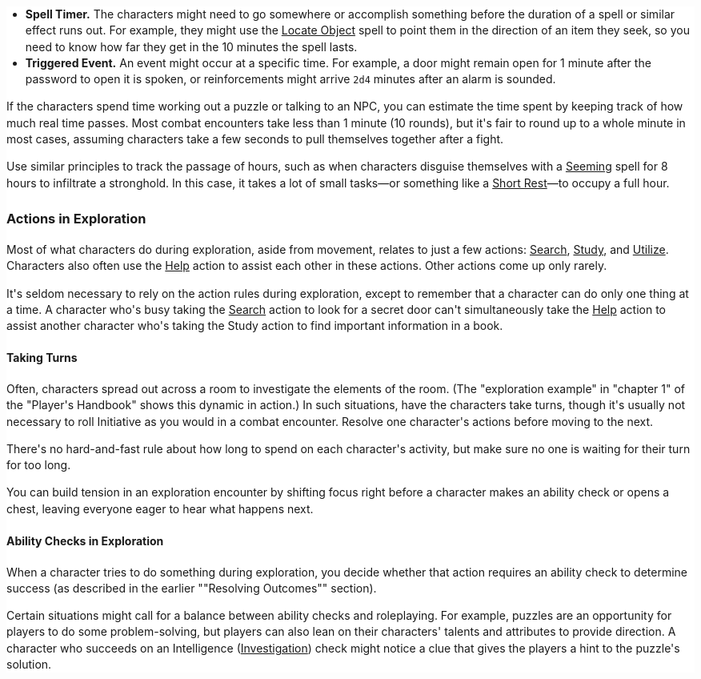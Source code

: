- **Spell Timer.** The characters might need to go somewhere or accomplish something before the duration of a spell or similar effect runs out. For example, they might use the [Locate Object](Mechanics/spells/locate-object-xphb.md) spell to point them in the direction of an item they seek, so you need to know how far they get in the 10 minutes the spell lasts.  
- **Triggered Event.** An event might occur at a specific time. For example, a door might remain open for 1 minute after the password to open it is spoken, or reinforcements might arrive `2d4` minutes after an alarm is sounded.  

If the characters spend time working out a puzzle or talking to an NPC, you can estimate the time spent by keeping track of how much real time passes. Most combat encounters take less than 1 minute (10 rounds), but it's fair to round up to a whole minute in most cases, assuming characters take a few seconds to pull themselves together after a fight.

Use similar principles to track the passage of hours, such as when characters disguise themselves with a [Seeming](Mechanics/spells/seeming-xphb.md) spell for 8 hours to infiltrate a stronghold. In this case, it takes a lot of small tasks—or something like a [Short Rest](Mechanics/rules/variant-rules/short-rest-xphb.md)—to occupy a full hour.

### Actions in Exploration

Most of what characters do during exploration, aside from movement, relates to just a few actions: [Search](Mechanics/rules/actions.md#Search), [Study](Mechanics/rules/actions.md#Study), and [Utilize](Mechanics/rules/actions.md#Utilize). Characters also often use the [Help](Mechanics/rules/actions.md#Help) action to assist each other in these actions. Other actions come up only rarely.

It's seldom necessary to rely on the action rules during exploration, except to remember that a character can do only one thing at a time. A character who's busy taking the [Search](Mechanics/rules/actions.md#Search) action to look for a secret door can't simultaneously take the [Help](Mechanics/rules/actions.md#Help) action to assist another character who's taking the Study action to find important information in a book.

#### Taking Turns

Often, characters spread out across a room to investigate the elements of the room. (The "exploration example" in "chapter 1" of the "Player's Handbook" shows this dynamic in action.) In such situations, have the characters take turns, though it's usually not necessary to roll Initiative as you would in a combat encounter. Resolve one character's actions before moving to the next.

There's no hard-and-fast rule about how long to spend on each character's activity, but make sure no one is waiting for their turn for too long.

You can build tension in an exploration encounter by shifting focus right before a character makes an ability check or opens a chest, leaving everyone eager to hear what happens next.

#### Ability Checks in Exploration

When a character tries to do something during exploration, you decide whether that action requires an ability check to determine success (as described in the earlier ""Resolving Outcomes"" section).

Certain situations might call for a balance between ability checks and roleplaying. For example, puzzles are an opportunity for players to do some problem-solving, but players can also lean on their characters' talents and attributes to provide direction. A character who succeeds on an Intelligence ([Investigation](Mechanics/rules/skills.md#Investigation)) check might notice a clue that gives the players a hint to the puzzle's solution.
